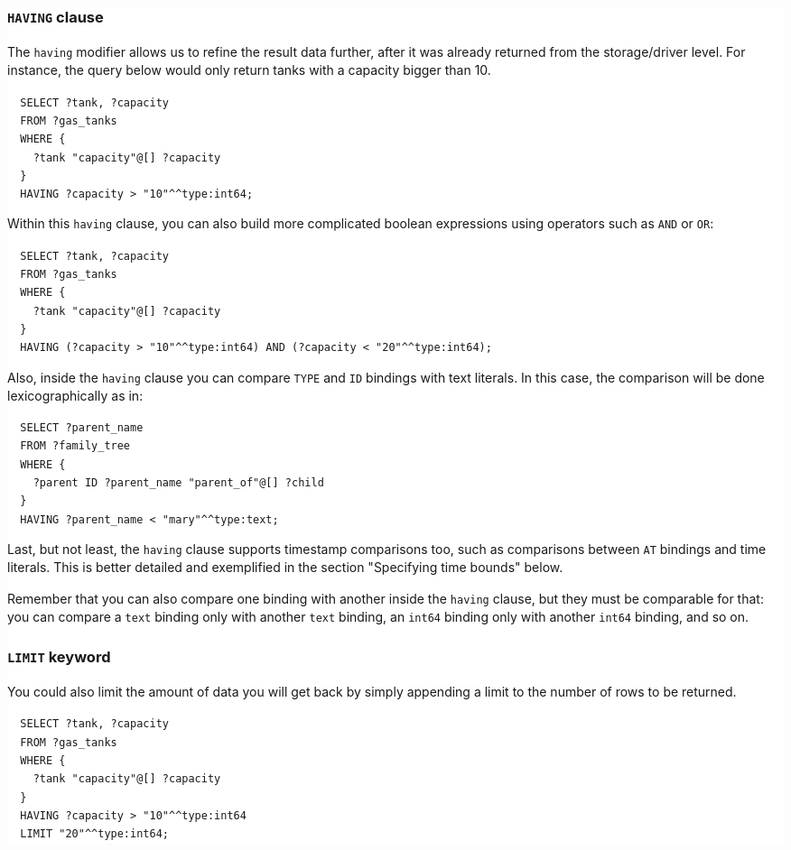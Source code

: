 ### `HAVING` clause

The `having` modifier allows us to refine the result data further, after it
was already returned from the storage/driver level. For instance, the query
below would only return tanks with a capacity bigger than 10.

```
  SELECT ?tank, ?capacity
  FROM ?gas_tanks
  WHERE {
    ?tank "capacity"@[] ?capacity
  }
  HAVING ?capacity > "10"^^type:int64;
```

Within this `having` clause, you can also build more complicated boolean expressions 
using operators such as `AND` or `OR`:

```
  SELECT ?tank, ?capacity
  FROM ?gas_tanks
  WHERE {
    ?tank "capacity"@[] ?capacity
  }
  HAVING (?capacity > "10"^^type:int64) AND (?capacity < "20"^^type:int64);
```

Also, inside the `having` clause you can compare `TYPE` and `ID` bindings with text literals.
In this case, the comparison will be done lexicographically as in:

```
  SELECT ?parent_name
  FROM ?family_tree
  WHERE {
    ?parent ID ?parent_name "parent_of"@[] ?child
  }
  HAVING ?parent_name < "mary"^^type:text;
```

Last, but not least, the `having` clause supports timestamp comparisons too, such as comparisons
between `AT` bindings and time literals. This is better detailed and exemplified in the section "Specifying
time bounds" below.

Remember that you can also compare one binding with another inside the `having` clause, but they
must be comparable for that: you can compare a `text` binding only with another `text` binding, an `int64`
binding only with another `int64` binding, and so on.

### `LIMIT` keyword

You could also limit the amount of data you will get back by simply appending
a limit to the number of rows to be returned.

```
  SELECT ?tank, ?capacity
  FROM ?gas_tanks
  WHERE {
    ?tank "capacity"@[] ?capacity
  }
  HAVING ?capacity > "10"^^type:int64
  LIMIT "20"^^type:int64;
```
